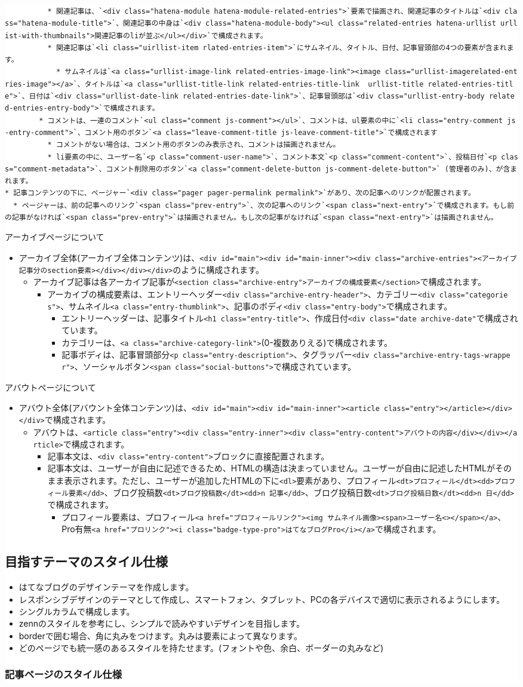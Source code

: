               * 関連記事は、`<div class="hatena-module hatena-module-related-entries">`要素で描画され、関連記事のタイトルは`<div class="hatena-module-title">`、関連記事の中身は`<div class="hatena-module-body"><ul class="related-entries hatena-urllist urllist-with-thumbnails">関連記事のliが並ぶ</ul></div>`で構成されます。
              * 関連記事は`<li class="uirllist-item rlated-entries-item">`にサムネイル、タイトル、日付、記事冒頭部の4つの要素が含まれます。
                * サムネイルは`<a class="urllist-image-link related-entries-image-link"><image class="urllist-imagerelated-entries-image"></a>`、タイトルは`<a class="urllist-title-link related-entries-title-link  urllist-title related-entries-title">`、日付は`<div class="urllist-date-link related-entries-date-link">`、記事冒頭部は`<div class="urllist-entry-body related-entries-entry-body">`で構成されます。
            * コメントは、一連のコメント`<ul class="comment js-comment"></ul>`、コメントは、ul要素の中に`<li class="entry-comment js-entry-comment">`、コメント用のボタン`<a class="leave-comment-title js-leave-comment-title">`で構成されます
              * コメントがない場合は、コメント用のボタンのみ表示され、コメントは描画されません。
              * li要素の中に、ユーザー名`<p class="comment-user-name">`、コメント本文`<p class="comment-content">`、投稿日付`<p class="comment-metadata">`、コメント削除用のボタン`<a class="comment-delete-button js-comment-delete-button">` (管理者のみ)、が含まれます。
    * 記事コンテンツの下に、ページャー`<div class="pager pager-permalink permalink">`があり、次の記事へのリンクが配置されます。
      * ページャーは、前の記事へのリンク`<span class="prev-entry">`、次の記事へのリンク`<span class="next-entry">`で構成されます。もし前の記事がなければ`<span class="prev-entry">`は描画されません。もし次の記事がなければ`<span class="next-entry">`は描画されません。

アーカイブページについて

* アーカイブ全体(アーカイブ全体コンテンツ)は、`<div id="main"><div id="main-inner"><div class="archive-entries"><アーカイブ記事分のsection要素></div></div></div>`のように構成されます。
  * アーカイブ記事は各アーカイブ記事が`<section class="archive-entry">アーカイブの構成要素</section>`で構成されます。
    * アーカイブの構成要素は、エントリーヘッダー`<div class="archive-entry-header">`、カテゴリー`<div class="categories">`、サムネイル`<a class="entry-thumblink">`、記事のボディ`<div class="entry-body">`で構成されます。
      * エントリーヘッダーは、記事タイトル`<h1 class="entry-title">`、作成日付`<div class="date archive-date"`で構成されています。
      * カテゴリーは、`<a class="archive-category-link">`(0-複数ありえる)で構成されます。
      * 記事ボディは、記事冒頭部分`<p class="entry-description">`、タグラッパー`<div class="archive-entry-tags-wrapper">`、ソーシャルボタン`<span class="social-buttons">`で構成されています。

アバウトページについて

* アバウト全体(アバウント全体コンテンツ)は、`<div id="main"><div id="main-inner"><article class="entry"></article></div></div>`で構成されます。
  * アバウトは、`<article class="entry"><div class="entry-inner"><div class="entry-content">アバウトの内容</div></div></article>`で構成されます。
    * 記事本文は、`<div class="entry-content">`ブロックに直接配置されます。
    * 記事本文は、ユーザーが自由に記述できるため、HTMLの構造は決まっていません。ユーザーが自由に記述したHTMLがそのまま表示されます。ただし、ユーザーが追加したHTMLの下に`<dl>`要素があり、プロフィール`<dt>プロフィール</dt><dd>プロフィール要素</dd>`、ブログ投稿数`<dt>ブログ投稿数</dt><dd>n 記事</dd>`、ブログ投稿日数`<dt>ブログ投稿日数</dt><dd>n 日</dd>`で構成されます。
      * プロフィール要素は、プロフィール`<a href="プロフィールリンク"><img サムネイル画像><span>ユーザー名<></span></a>`、Pro有無`<a href="プロリンク"><i class="badge-type-pro">はてなブログPro</i></a>`で構成されます。

## 目指すテーマのスタイル仕様

* はてなブログのデザインテーマを作成します。
* レスポンシブデザインのテーマとして作成し、スマートフォン、タブレット、PCの各デバイスで適切に表示されるようにします。
* シングルカラムで構成します。
* zennのスタイルを参考にし、シンプルで読みやすいデザインを目指します。
* borderで囲む場合、角に丸みをつけます。丸みは要素によって異なります。
* どのページでも統一感のあるスタイルを持たせます。(フォントや色、余白、ボーダーの丸みなど)

### 記事ページのスタイル仕様
